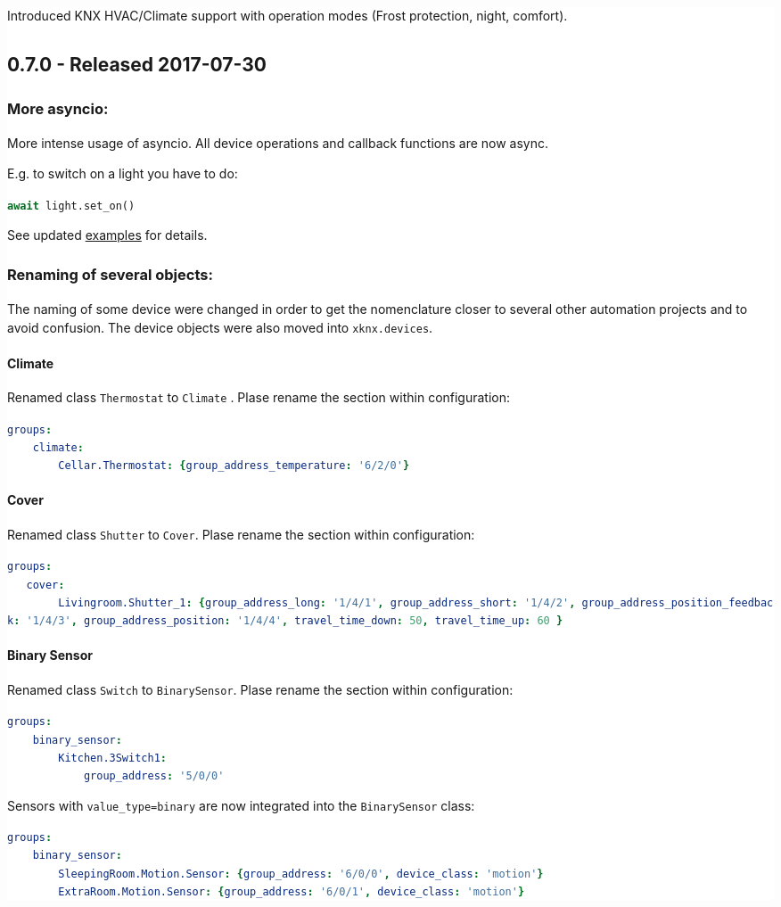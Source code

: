 Introduced KNX HVAC/Climate support with operation modes (Frost protection, night, comfort).


0.7.0 - Released 2017-07-30
---------------------------

### More asyncio:

More intense usage of asyncio. All device operations and callback functions are now async. 

E.g. to switch on a light you have to do:

```python
await light.set_on()
```

See updated [examples](https://github.com/XKNX/xknx/tree/master/examples) for details.

### Renaming of several objects:

The naming of some device were changed in order to get the nomenclature closer to several other automation projects and to avoid confusion. The device objects were also moved into `xknx.devices`.

#### Climate

Renamed class `Thermostat` to `Climate` . Plase rename the section within configuration:

```yaml
groups:
    climate:
        Cellar.Thermostat: {group_address_temperature: '6/2/0'}
```

#### Cover

Renamed class `Shutter` to `Cover`. Plase rename the section within configuration:

```yaml
groups:
   cover:
        Livingroom.Shutter_1: {group_address_long: '1/4/1', group_address_short: '1/4/2', group_address_position_feedback: '1/4/3', group_address_position: '1/4/4', travel_time_down: 50, travel_time_up: 60 }
```

#### Binary Sensor

Renamed class `Switch` to `BinarySensor`. Plase rename the section within configuration:

```yaml
groups:
    binary_sensor:
        Kitchen.3Switch1:
            group_address: '5/0/0'
```

Sensors with `value_type=binary` are now integrated into the `BinarySensor` class:

```yaml
groups:
    binary_sensor:
        SleepingRoom.Motion.Sensor: {group_address: '6/0/0', device_class: 'motion'}
        ExtraRoom.Motion.Sensor: {group_address: '6/0/1', device_class: 'motion'}
```
